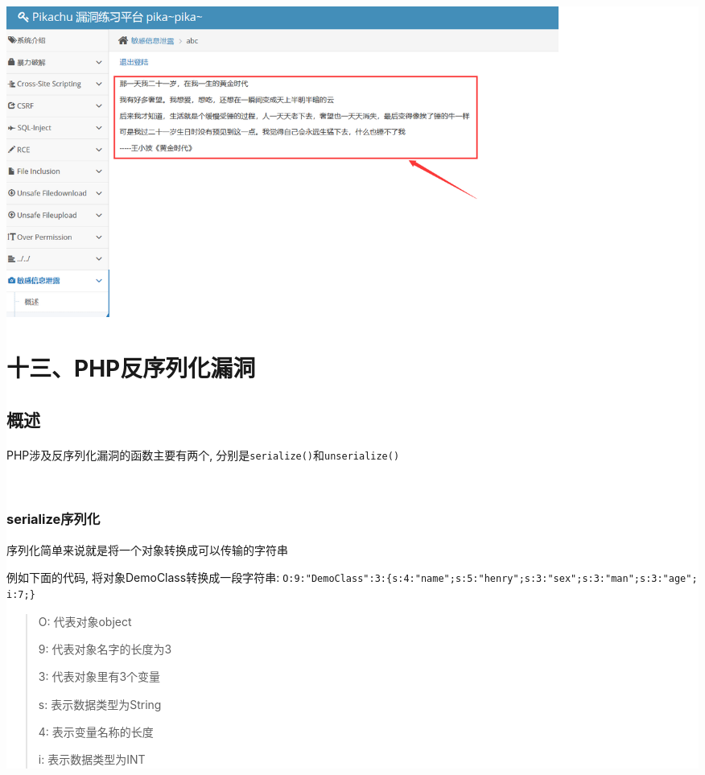 <img src="pikachu靶场/image-20221130203410045.png" alt="image-20221130203410045" style="zoom:67%;" />	

<br>

# 十三、PHP反序列化漏洞

## 概述

PHP涉及反序列化漏洞的函数主要有两个, 分别是`serialize()`和`unserialize()`

<br>

### serialize序列化

序列化简单来说就是将一个对象转换成可以传输的字符串

例如下面的代码, 将对象DemoClass转换成一段字符串: `O:9:"DemoClass":3:{s:4:"name";s:5:"henry";s:3:"sex";s:3:"man";s:3:"age";i:7;}`

> O: 代表对象object
>
> 9: 代表对象名字的长度为3
>
> 3: 代表对象里有3个变量
>
> s: 表示数据类型为String
>
> 4: 表示变量名称的长度
>
> i: 表示数据类型为INT
